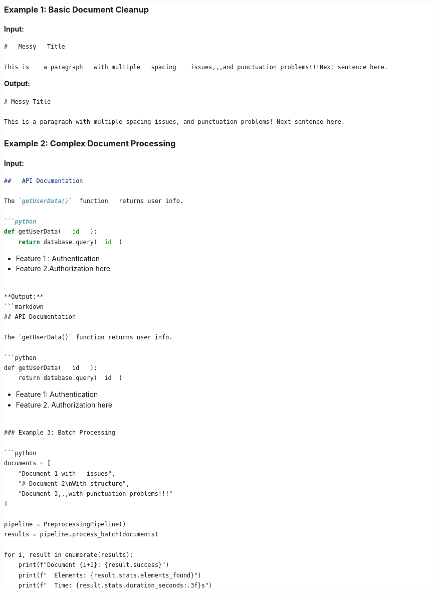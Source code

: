 ### Example 1: Basic Document Cleanup

**Input:**
```
#   Messy   Title   

This is    a paragraph   with multiple   spacing    issues,,,and punctuation problems!!!Next sentence here.
```

**Output:**
```
# Messy Title

This is a paragraph with multiple spacing issues, and punctuation problems! Next sentence here.
```

### Example 2: Complex Document Processing

**Input:**
```markdown
##   API Documentation   

The `getUserData()`  function   returns user info.

```python
def getUserData(   id   ):
    return database.query(  id  )
```

- Feature 1   :   Authentication   
-    Feature 2.Authorization here   
```

**Output:**
```markdown
## API Documentation

The `getUserData()` function returns user info.

```python
def getUserData(   id   ):
    return database.query(  id  )
```

- Feature 1: Authentication
- Feature 2. Authorization here
```

### Example 3: Batch Processing

```python
documents = [
    "Document 1 with   issues",
    "# Document 2\nWith structure",
    "Document 3,,,with punctuation problems!!!"
]

pipeline = PreprocessingPipeline()
results = pipeline.process_batch(documents)

for i, result in enumerate(results):
    print(f"Document {i+1}: {result.success}")
    print(f"  Elements: {result.stats.elements_found}")
    print(f"  Time: {result.stats.duration_seconds:.3f}s")
```
